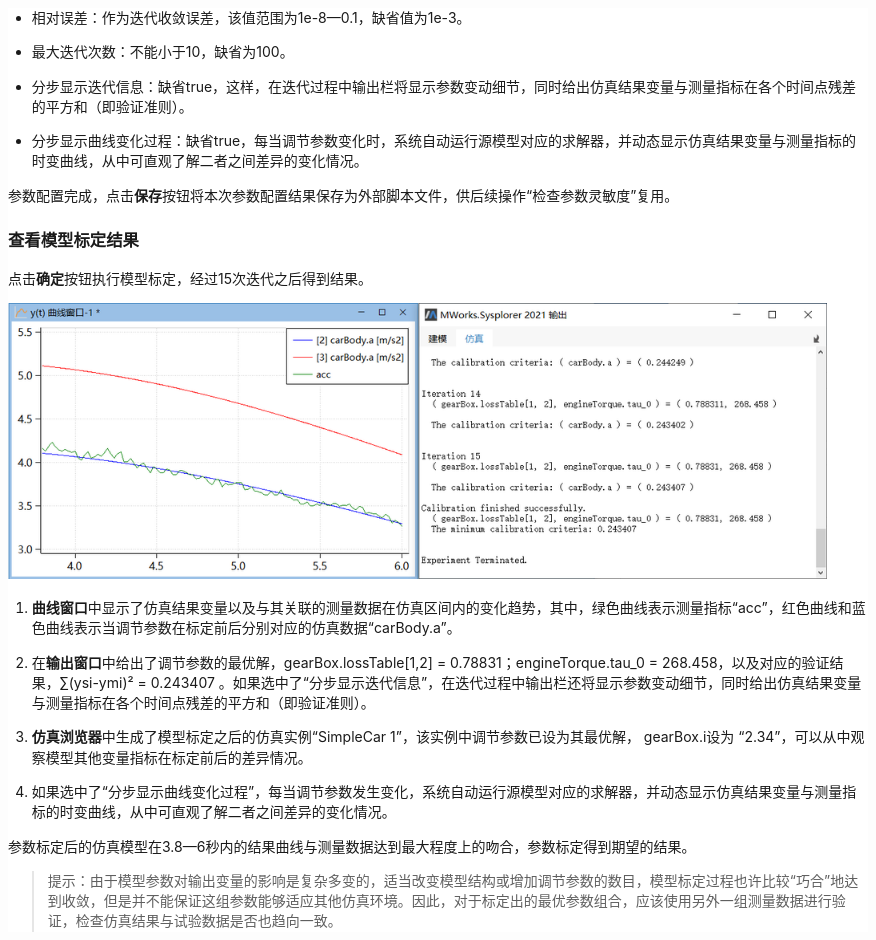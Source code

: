 - 相对误差：作为迭代收敛误差，该值范围为1e-8—0.1，缺省值为1e-3。

- 最大迭代次数：不能小于10，缺省为100。

- 分步显示迭代信息：缺省true，这样，在迭代过程中输出栏将显示参数变动细节，同时给出仿真结果变量与测量指标在各个时间点残差的平方和（即验证准则）。

- 分步显示曲线变化过程：缺省true，每当调节参数变化时，系统自动运行源模型对应的求解器，并动态显示仿真结果变量与测量指标的时变曲线，从中可直观了解二者之间差异的变化情况。

参数配置完成，点击**保存**按钮将本次参数配置结果保存为外部脚本文件，供后续操作“检查参数灵敏度”复用。

### 查看模型标定结果

点击**确定**按钮执行模型标定，经过15次迭代之后得到结果。

<img src="ParameterCalibration.assets/image-20201219163808323.png" alt="image-20201219163808323" style="zoom:80%;" />

1. **曲线窗口**中显示了仿真结果变量以及与其关联的测量数据在仿真区间内的变化趋势，其中，绿色曲线表示测量指标“acc”，红色曲线和蓝色曲线表示当调节参数在标定前后分别对应的仿真数据“carBody.a”。

2. 在**输出窗口**中给出了调节参数的最优解，gearBox.lossTable[1,2] = 0.78831；engineTorque.tau_0 = 268.458，以及对应的验证结果，∑(ysi-ymi)² = 0.243407 。如果选中了“分步显示迭代信息”，在迭代过程中输出栏还将显示参数变动细节，同时给出仿真结果变量与测量指标在各个时间点残差的平方和（即验证准则）。

3. **仿真浏览器**中生成了模型标定之后的仿真实例“SimpleCar 1”，该实例中调节参数已设为其最优解， gearBox.i设为 “2.34”，可以从中观察模型其他变量指标在标定前后的差异情况。

4. 如果选中了“分步显示曲线变化过程”，每当调节参数发生变化，系统自动运行源模型对应的求解器，并动态显示仿真结果变量与测量指标的时变曲线，从中可直观了解二者之间差异的变化情况。

参数标定后的仿真模型在3.8—6秒内的结果曲线与测量数据达到最大程度上的吻合，参数标定得到期望的结果。

> 提示：由于模型参数对输出变量的影响是复杂多变的，适当改变模型结构或增加调节参数的数目，模型标定过程也许比较“巧合”地达到收敛，但是并不能保证这组参数能够适应其他仿真环境。因此，对于标定出的最优参数组合，应该使用另外一组测量数据进行验证，检查仿真结果与试验数据是否也趋向一致。
